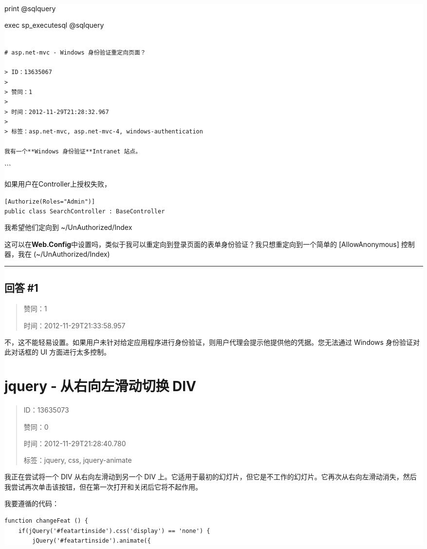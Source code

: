 print @sqlquery

exec sp_executesql @sqlquery 
```

# asp.net-mvc - Windows 身份验证重定向页面？

> ID：13635067
> 
> 赞同：1
> 
> 时间：2012-11-29T21:28:32.967
> 
> 标签：asp.net-mvc, asp.net-mvc-4, windows-authentication

我有一个**Windows 身份验证**Intranet 站点。

```
<authentication mode="Windows"  >
</authentication>
<authorization>
  <deny users="?" />
</authorization> 
```

如果用户在Controller上授权失败，

```
[Authorize(Roles="Admin")]
public class SearchController : BaseController 
```

我希望他们定向到 ~/UnAuthorized/Index

这可以在**Web.Config**中设置吗，类似于我可以重定向到登录页面的表单身份验证？我只想重定向到一个简单的 [AllowAnonymous] 控制器，我在 (~/UnAuthorized/Index)

* * *

## 回答 #1

> 赞同：1
> 
> 时间：2012-11-29T21:33:58.957

不，这不能轻易设置。如果用户未针对给定应用程序进行身份验证，则用户代理会提示他提供他的凭据。您无法通过 Windows 身份验证对此对话框的 UI 方面进行太多控制。

# jquery - 从右向左滑动切换 DIV

> ID：13635073
> 
> 赞同：0
> 
> 时间：2012-11-29T21:28:40.780
> 
> 标签：jquery, css, jquery-animate

我正在尝试将一个 DIV 从右向左滑动到另一个 DIV 上。它适用于最初的幻灯片，但它是不工作的幻灯片。它再次从右向左滑动消失，然后我尝试再次单击该按钮，但在第一次打开和关闭后它将不起作用。

我要遵循的代码：

```
function changeFeat () {
    if(jQuery('#featartinside').css('display') == 'none') {
        jQuery('#featartinside').animate({